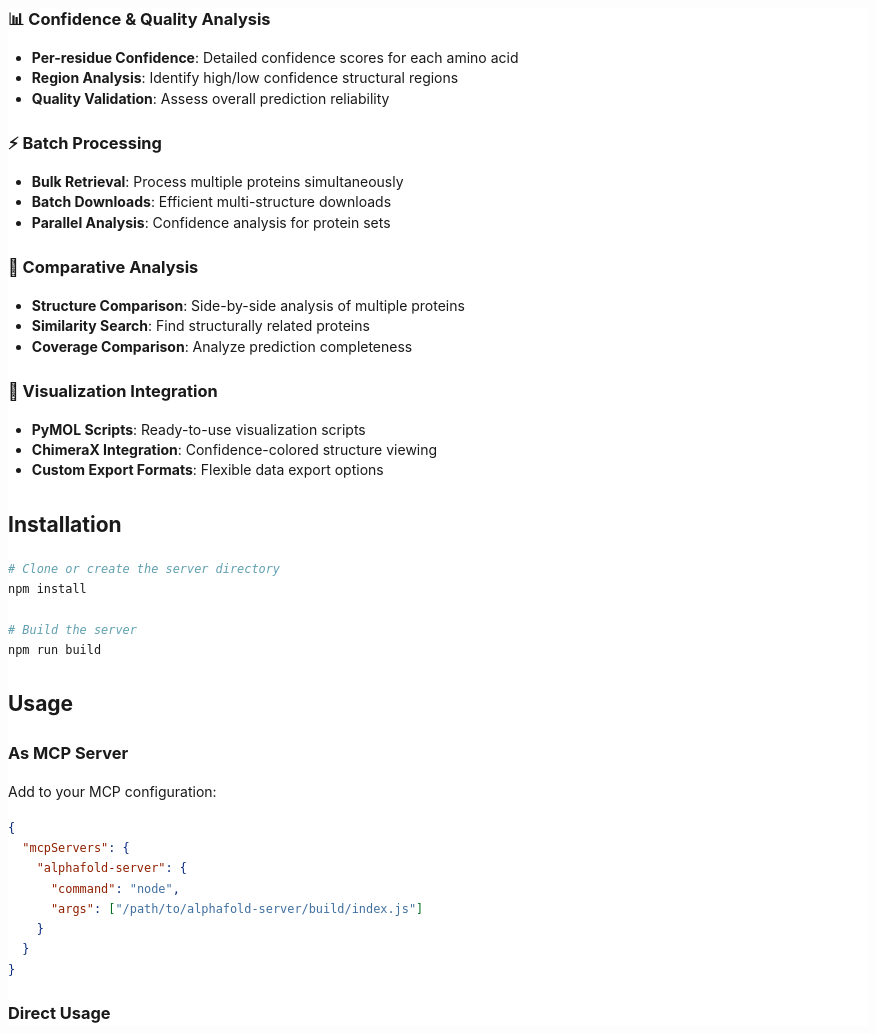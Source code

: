 ### 📊 Confidence & Quality Analysis

- **Per-residue Confidence**: Detailed confidence scores for each amino acid
- **Region Analysis**: Identify high/low confidence structural regions
- **Quality Validation**: Assess overall prediction reliability

### ⚡ Batch Processing

- **Bulk Retrieval**: Process multiple proteins simultaneously
- **Batch Downloads**: Efficient multi-structure downloads
- **Parallel Analysis**: Confidence analysis for protein sets

### 🔬 Comparative Analysis

- **Structure Comparison**: Side-by-side analysis of multiple proteins
- **Similarity Search**: Find structurally related proteins
- **Coverage Comparison**: Analyze prediction completeness

### 🎨 Visualization Integration

- **PyMOL Scripts**: Ready-to-use visualization scripts
- **ChimeraX Integration**: Confidence-colored structure viewing
- **Custom Export Formats**: Flexible data export options

## Installation

```bash
# Clone or create the server directory
npm install

# Build the server
npm run build
```

## Usage

### As MCP Server

Add to your MCP configuration:

```json
{
  "mcpServers": {
    "alphafold-server": {
      "command": "node",
      "args": ["/path/to/alphafold-server/build/index.js"]
    }
  }
}
```

### Direct Usage
